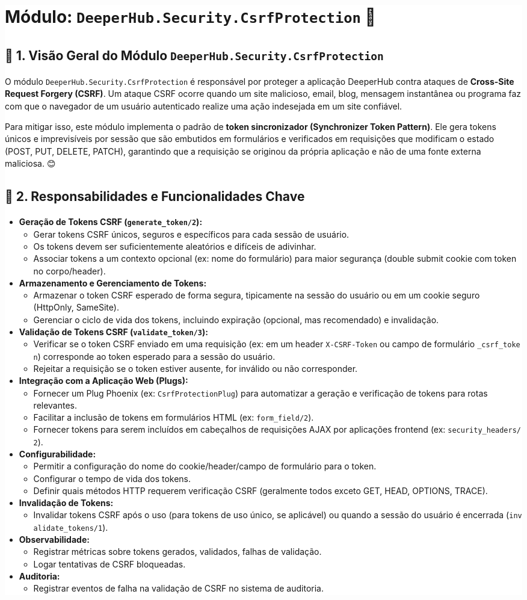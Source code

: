 # Módulo: `DeeperHub.Security.CsrfProtection` 🚀

## 📜 1. Visão Geral do Módulo `DeeperHub.Security.CsrfProtection`

O módulo `DeeperHub.Security.CsrfProtection` é responsável por proteger a aplicação DeeperHub contra ataques de **Cross-Site Request Forgery (CSRF)**. Um ataque CSRF ocorre quando um site malicioso, email, blog, mensagem instantânea ou programa faz com que o navegador de um usuário autenticado realize uma ação indesejada em um site confiável.

Para mitigar isso, este módulo implementa o padrão de **token sincronizador (Synchronizer Token Pattern)**. Ele gera tokens únicos e imprevisíveis por sessão que são embutidos em formulários e verificados em requisições que modificam o estado (POST, PUT, DELETE, PATCH), garantindo que a requisição se originou da própria aplicação e não de uma fonte externa maliciosa. 😊

## 🎯 2. Responsabilidades e Funcionalidades Chave

*   **Geração de Tokens CSRF (`generate_token/2`):**
    *   Gerar tokens CSRF únicos, seguros e específicos para cada sessão de usuário.
    *   Os tokens devem ser suficientemente aleatórios e difíceis de adivinhar.
    *   Associar tokens a um contexto opcional (ex: nome do formulário) para maior segurança (double submit cookie com token no corpo/header).
*   **Armazenamento e Gerenciamento de Tokens:**
    *   Armazenar o token CSRF esperado de forma segura, tipicamente na sessão do usuário ou em um cookie seguro (HttpOnly, SameSite).
    *   Gerenciar o ciclo de vida dos tokens, incluindo expiração (opcional, mas recomendado) e invalidação.
*   **Validação de Tokens CSRF (`validate_token/3`):**
    *   Verificar se o token CSRF enviado em uma requisição (ex: em um header `X-CSRF-Token` ou campo de formulário `_csrf_token`) corresponde ao token esperado para a sessão do usuário.
    *   Rejeitar a requisição se o token estiver ausente, for inválido ou não corresponder.
*   **Integração com a Aplicação Web (Plugs):**
    *   Fornecer um Plug Phoenix (ex: `CsrfProtectionPlug`) para automatizar a geração e verificação de tokens para rotas relevantes.
    *   Facilitar a inclusão de tokens em formulários HTML (ex: `form_field/2`).
    *   Fornecer tokens para serem incluídos em cabeçalhos de requisições AJAX por aplicações frontend (ex: `security_headers/2`).
*   **Configurabilidade:**
    *   Permitir a configuração do nome do cookie/header/campo de formulário para o token.
    *   Configurar o tempo de vida dos tokens.
    *   Definir quais métodos HTTP requerem verificação CSRF (geralmente todos exceto GET, HEAD, OPTIONS, TRACE).
*   **Invalidação de Tokens:**
    *   Invalidar tokens CSRF após o uso (para tokens de uso único, se aplicável) ou quando a sessão do usuário é encerrada (`invalidate_tokens/1`).
*   **Observabilidade:**
    *   Registrar métricas sobre tokens gerados, validados, falhas de validação.
    *   Logar tentativas de CSRF bloqueadas.
*   **Auditoria:**
    *   Registrar eventos de falha na validação de CSRF no sistema de auditoria.
